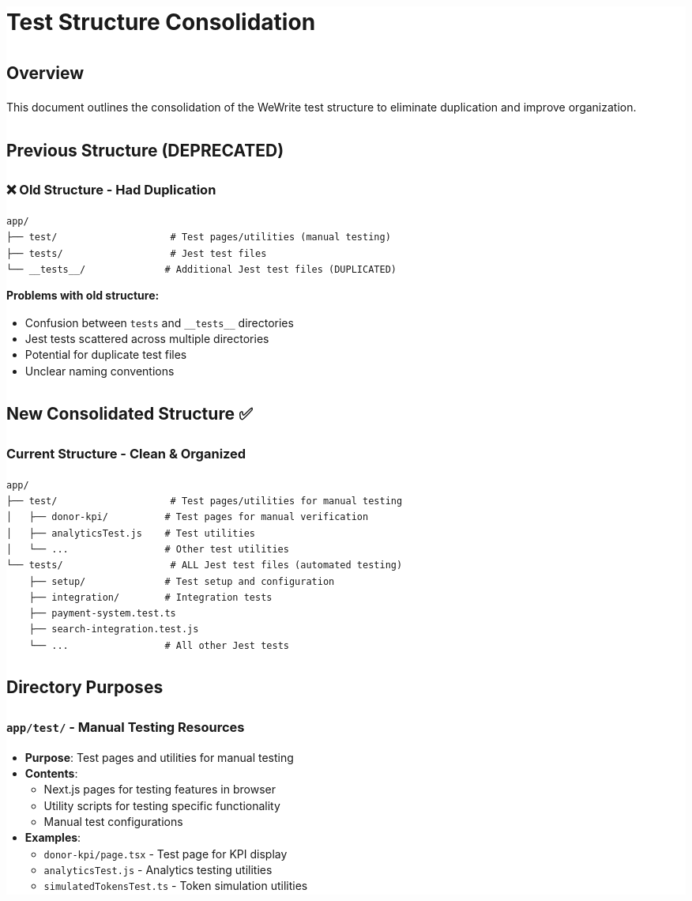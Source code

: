 # Test Structure Consolidation

## Overview

This document outlines the consolidation of the WeWrite test structure to eliminate duplication and improve organization.

## Previous Structure (DEPRECATED)

### ❌ **Old Structure - Had Duplication**
```
app/
├── test/                    # Test pages/utilities (manual testing)
├── tests/                   # Jest test files
└── __tests__/              # Additional Jest test files (DUPLICATED)
```

**Problems with old structure:**
- Confusion between `tests` and `__tests__` directories
- Jest tests scattered across multiple directories
- Potential for duplicate test files
- Unclear naming conventions

## New Consolidated Structure ✅

### **Current Structure - Clean & Organized**
```
app/
├── test/                    # Test pages/utilities for manual testing
│   ├── donor-kpi/          # Test pages for manual verification
│   ├── analyticsTest.js    # Test utilities
│   └── ...                 # Other test utilities
└── tests/                   # ALL Jest test files (automated testing)
    ├── setup/              # Test setup and configuration
    ├── integration/        # Integration tests
    ├── payment-system.test.ts
    ├── search-integration.test.js
    └── ...                 # All other Jest tests
```

## Directory Purposes

### **`app/test/`** - Manual Testing Resources
- **Purpose**: Test pages and utilities for manual testing
- **Contents**: 
  - Next.js pages for testing features in browser
  - Utility scripts for testing specific functionality
  - Manual test configurations
- **Examples**:
  - `donor-kpi/page.tsx` - Test page for KPI display
  - `analyticsTest.js` - Analytics testing utilities
  - `simulatedTokensTest.ts` - Token simulation utilities
